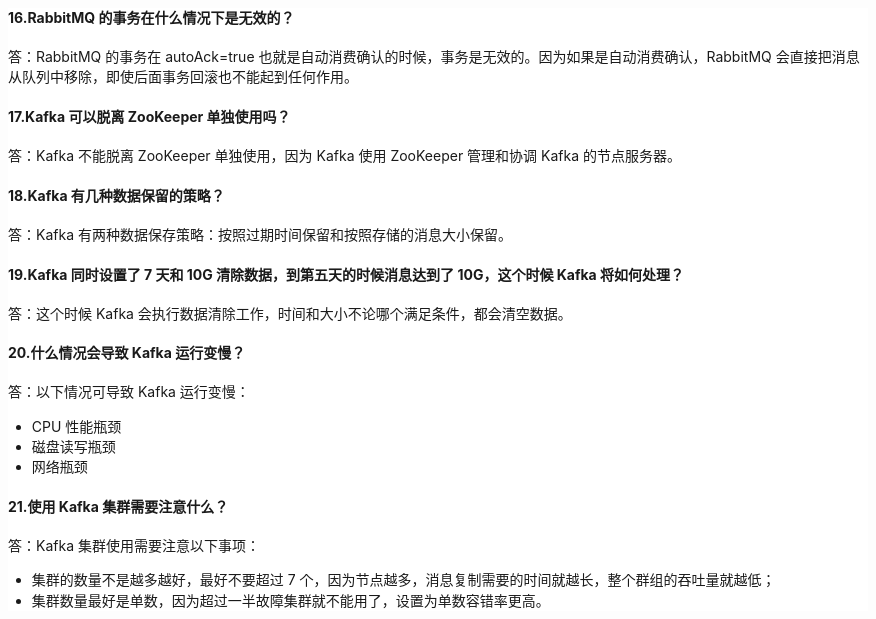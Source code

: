 #### 16.RabbitMQ 的事务在什么情况下是无效的？

答：RabbitMQ 的事务在 autoAck=true 也就是自动消费确认的时候，事务是无效的。因为如果是自动消费确认，RabbitMQ
会直接把消息从队列中移除，即使后面事务回滚也不能起到任何作用。

#### 17.Kafka 可以脱离 ZooKeeper 单独使用吗？

答：Kafka 不能脱离 ZooKeeper 单独使用，因为 Kafka 使用 ZooKeeper 管理和协调 Kafka 的节点服务器。

#### 18.Kafka 有几种数据保留的策略？

答：Kafka 有两种数据保存策略：按照过期时间保留和按照存储的消息大小保留。

#### 19.Kafka 同时设置了 7 天和 10G 清除数据，到第五天的时候消息达到了 10G，这个时候 Kafka 将如何处理？

答：这个时候 Kafka 会执行数据清除工作，时间和大小不论哪个满足条件，都会清空数据。

#### 20.什么情况会导致 Kafka 运行变慢？

答：以下情况可导致 Kafka 运行变慢：

  * CPU 性能瓶颈
  * 磁盘读写瓶颈
  * 网络瓶颈

#### 21.使用 Kafka 集群需要注意什么？

答：Kafka 集群使用需要注意以下事项：

  * 集群的数量不是越多越好，最好不要超过 7 个，因为节点越多，消息复制需要的时间就越长，整个群组的吞吐量就越低；
  * 集群数量最好是单数，因为超过一半故障集群就不能用了，设置为单数容错率更高。

